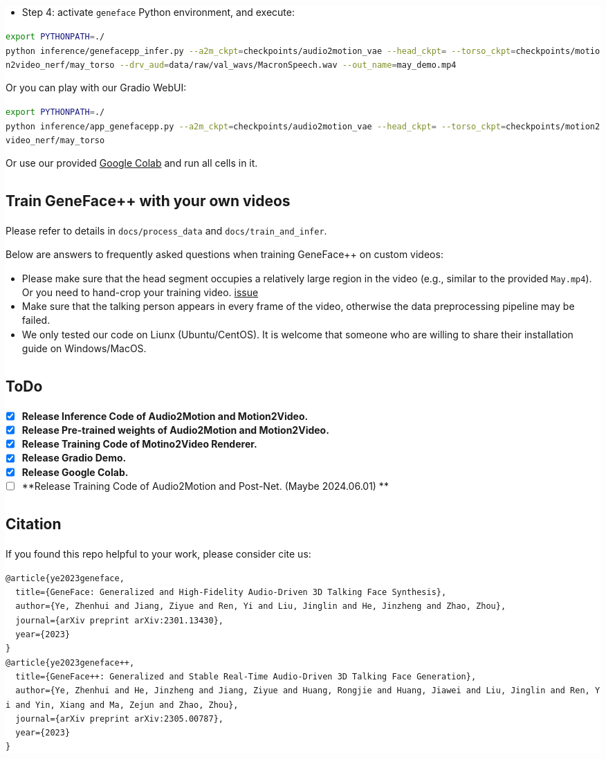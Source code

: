 - Step 4: activate `geneface` Python environment, and execute: 
```bash
export PYTHONPATH=./
python inference/genefacepp_infer.py --a2m_ckpt=checkpoints/audio2motion_vae --head_ckpt= --torso_ckpt=checkpoints/motion2video_nerf/may_torso --drv_aud=data/raw/val_wavs/MacronSpeech.wav --out_name=may_demo.mp4
```
Or you can play with our Gradio WebUI: 
```bash
export PYTHONPATH=./
python inference/app_genefacepp.py --a2m_ckpt=checkpoints/audio2motion_vae --head_ckpt= --torso_ckpt=checkpoints/motion2video_nerf/may_torso
```
Or use our provided [Google Colab](https://colab.research.google.com/github/yerfor/GeneFacePlusPlus/blob/main/inference/genefacepp_demo.ipynb) and run all cells in it.

## Train GeneFace++ with your own videos
Please refer to details in  `docs/process_data` and `docs/train_and_infer`.

Below are answers to frequently asked questions when training GeneFace++ on custom videos:
- Please make sure that the head segment occupies a relatively large region in the video (e.g., similar to the provided `May.mp4`). Or you need to hand-crop your training video. [issue](https://github.com/yerfor/GeneFacePlusPlus/issues/30)
- Make sure that the talking person appears in every frame of the video, otherwise the data preprocessing pipeline may be failed.
- We only tested our code on Liunx (Ubuntu/CentOS). It is welcome that someone who are willing to share their installation guide on Windows/MacOS.


## ToDo
- [x] **Release Inference Code of Audio2Motion and Motion2Video.**
- [x] **Release Pre-trained weights of Audio2Motion and Motion2Video.**
- [x] **Release Training Code of Motino2Video Renderer.**
- [x] **Release Gradio Demo.**
- [x] **Release Google Colab.**
- [ ] **Release Training Code of Audio2Motion and Post-Net. (Maybe 2024.06.01) **

## Citation
If you found this repo helpful to your work, please consider cite us:
```
@article{ye2023geneface,
  title={GeneFace: Generalized and High-Fidelity Audio-Driven 3D Talking Face Synthesis},
  author={Ye, Zhenhui and Jiang, Ziyue and Ren, Yi and Liu, Jinglin and He, Jinzheng and Zhao, Zhou},
  journal={arXiv preprint arXiv:2301.13430},
  year={2023}
}
@article{ye2023geneface++,
  title={GeneFace++: Generalized and Stable Real-Time Audio-Driven 3D Talking Face Generation},
  author={Ye, Zhenhui and He, Jinzheng and Jiang, Ziyue and Huang, Rongjie and Huang, Jiawei and Liu, Jinglin and Ren, Yi and Yin, Xiang and Ma, Zejun and Zhao, Zhou},
  journal={arXiv preprint arXiv:2305.00787},
  year={2023}
}
```
